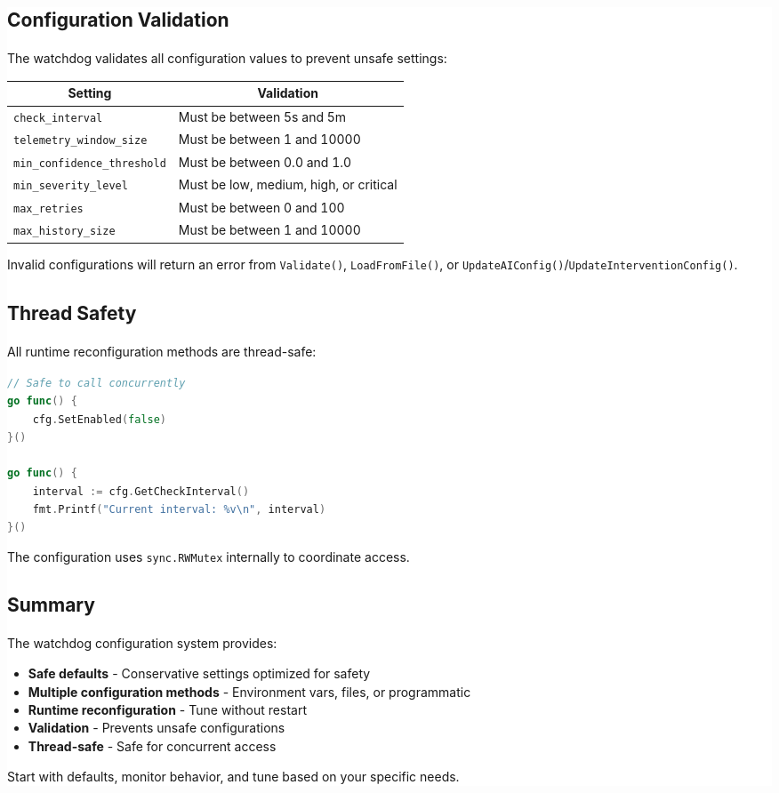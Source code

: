 ## Configuration Validation

The watchdog validates all configuration values to prevent unsafe settings:

| Setting | Validation |
|---------|------------|
| `check_interval` | Must be between 5s and 5m |
| `telemetry_window_size` | Must be between 1 and 10000 |
| `min_confidence_threshold` | Must be between 0.0 and 1.0 |
| `min_severity_level` | Must be low, medium, high, or critical |
| `max_retries` | Must be between 0 and 100 |
| `max_history_size` | Must be between 1 and 10000 |

Invalid configurations will return an error from `Validate()`, `LoadFromFile()`, or `UpdateAIConfig()`/`UpdateInterventionConfig()`.

## Thread Safety

All runtime reconfiguration methods are thread-safe:

```go
// Safe to call concurrently
go func() {
    cfg.SetEnabled(false)
}()

go func() {
    interval := cfg.GetCheckInterval()
    fmt.Printf("Current interval: %v\n", interval)
}()
```

The configuration uses `sync.RWMutex` internally to coordinate access.

## Summary

The watchdog configuration system provides:

- **Safe defaults** - Conservative settings optimized for safety
- **Multiple configuration methods** - Environment vars, files, or programmatic
- **Runtime reconfiguration** - Tune without restart
- **Validation** - Prevents unsafe configurations
- **Thread-safe** - Safe for concurrent access

Start with defaults, monitor behavior, and tune based on your specific needs.
